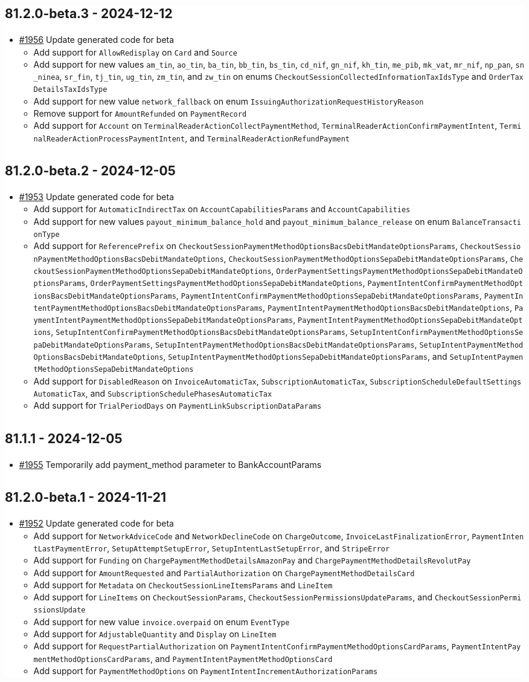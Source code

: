 ## 81.2.0-beta.3 - 2024-12-12
* [#1956](https://github.com/stripe/stripe-go/pull/1956) Update generated code for beta
  * Add support for `AllowRedisplay` on `Card` and `Source`
  * Add support for new values `am_tin`, `ao_tin`, `ba_tin`, `bb_tin`, `bs_tin`, `cd_nif`, `gn_nif`, `kh_tin`, `me_pib`, `mk_vat`, `mr_nif`, `np_pan`, `sn_ninea`, `sr_fin`, `tj_tin`, `ug_tin`, `zm_tin`, and `zw_tin` on enums `CheckoutSessionCollectedInformationTaxIdsType` and `OrderTaxDetailsTaxIdsType`
  * Add support for new value `network_fallback` on enum `IssuingAuthorizationRequestHistoryReason`
  * Remove support for `AmountRefunded` on `PaymentRecord`
  * Add support for `Account` on `TerminalReaderActionCollectPaymentMethod`, `TerminalReaderActionConfirmPaymentIntent`, `TerminalReaderActionProcessPaymentIntent`, and `TerminalReaderActionRefundPayment`

## 81.2.0-beta.2 - 2024-12-05
* [#1953](https://github.com/stripe/stripe-go/pull/1953) Update generated code for beta
  * Add support for `AutomaticIndirectTax` on `AccountCapabilitiesParams` and `AccountCapabilities`
  * Add support for new values `payout_minimum_balance_hold` and `payout_minimum_balance_release` on enum `BalanceTransactionType`
  * Add support for `ReferencePrefix` on `CheckoutSessionPaymentMethodOptionsBacsDebitMandateOptionsParams`, `CheckoutSessionPaymentMethodOptionsBacsDebitMandateOptions`, `CheckoutSessionPaymentMethodOptionsSepaDebitMandateOptionsParams`, `CheckoutSessionPaymentMethodOptionsSepaDebitMandateOptions`, `OrderPaymentSettingsPaymentMethodOptionsSepaDebitMandateOptionsParams`, `OrderPaymentSettingsPaymentMethodOptionsSepaDebitMandateOptions`, `PaymentIntentConfirmPaymentMethodOptionsBacsDebitMandateOptionsParams`, `PaymentIntentConfirmPaymentMethodOptionsSepaDebitMandateOptionsParams`, `PaymentIntentPaymentMethodOptionsBacsDebitMandateOptionsParams`, `PaymentIntentPaymentMethodOptionsBacsDebitMandateOptions`, `PaymentIntentPaymentMethodOptionsSepaDebitMandateOptionsParams`, `PaymentIntentPaymentMethodOptionsSepaDebitMandateOptions`, `SetupIntentConfirmPaymentMethodOptionsBacsDebitMandateOptionsParams`, `SetupIntentConfirmPaymentMethodOptionsSepaDebitMandateOptionsParams`, `SetupIntentPaymentMethodOptionsBacsDebitMandateOptionsParams`, `SetupIntentPaymentMethodOptionsBacsDebitMandateOptions`, `SetupIntentPaymentMethodOptionsSepaDebitMandateOptionsParams`, and `SetupIntentPaymentMethodOptionsSepaDebitMandateOptions`
  * Add support for `DisabledReason` on `InvoiceAutomaticTax`, `SubscriptionAutomaticTax`, `SubscriptionScheduleDefaultSettingsAutomaticTax`, and `SubscriptionSchedulePhasesAutomaticTax`
  * Add support for `TrialPeriodDays` on `PaymentLinkSubscriptionDataParams`

## 81.1.1 - 2024-12-05
* [#1955](https://github.com/stripe/stripe-go/pull/1955) Temporarily add payment_method parameter to BankAccountParams

## 81.2.0-beta.1 - 2024-11-21
* [#1952](https://github.com/stripe/stripe-go/pull/1952) Update generated code for beta
  * Add support for `NetworkAdviceCode` and `NetworkDeclineCode` on `ChargeOutcome`, `InvoiceLastFinalizationError`, `PaymentIntentLastPaymentError`, `SetupAttemptSetupError`, `SetupIntentLastSetupError`, and `StripeError`
  * Add support for `Funding` on `ChargePaymentMethodDetailsAmazonPay` and `ChargePaymentMethodDetailsRevolutPay`
  * Add support for `AmountRequested` and `PartialAuthorization` on `ChargePaymentMethodDetailsCard`
  * Add support for `Metadata` on `CheckoutSessionLineItemsParams` and `LineItem`
  * Add support for `LineItems` on `CheckoutSessionParams`, `CheckoutSessionPermissionsUpdateParams`, and `CheckoutSessionPermissionsUpdate`
  * Add support for new value `invoice.overpaid` on enum `EventType`
  * Add support for `AdjustableQuantity` and `Display` on `LineItem`
  * Add support for `RequestPartialAuthorization` on `PaymentIntentConfirmPaymentMethodOptionsCardParams`, `PaymentIntentPaymentMethodOptionsCardParams`, and `PaymentIntentPaymentMethodOptionsCard`
  * Add support for `PaymentMethodOptions` on `PaymentIntentIncrementAuthorizationParams`

